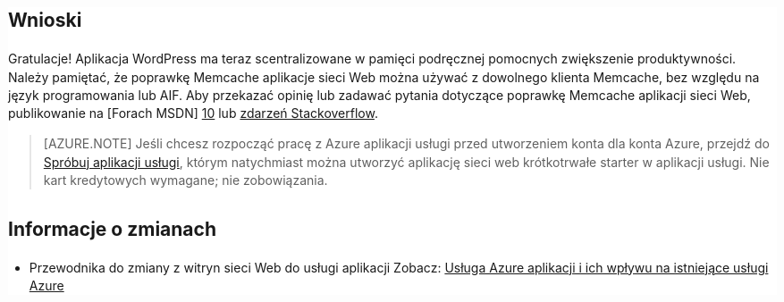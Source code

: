 ## <a name="conclusion"></a>Wnioski

Gratulacje! Aplikacja WordPress ma teraz scentralizowane w pamięci podręcznej pomocnych zwiększenie produktywności. Należy pamiętać, że poprawkę Memcache aplikacje sieci Web można używać z dowolnego klienta Memcache, bez względu na język programowania lub AIF. Aby przekazać opinię lub zadawać pytania dotyczące poprawkę Memcache aplikacji sieci Web, publikowanie na [Forach MSDN] [ 10] lub [zdarzeń Stackoverflow][11].

>[AZURE.NOTE] Jeśli chcesz rozpocząć pracę z Azure aplikacji usługi przed utworzeniem konta dla konta Azure, przejdź do [Spróbuj aplikacji usługi](http://go.microsoft.com/fwlink/?LinkId=523751), którym natychmiast można utworzyć aplikację sieci web krótkotrwałe starter w aplikacji usługi. Nie kart kredytowych wymagane; nie zobowiązania.

## <a name="whats-changed"></a>Informacje o zmianach
* Przewodnika do zmiany z witryn sieci Web do usługi aplikacji Zobacz: [Usługa Azure aplikacji i ich wpływu na istniejące usługi Azure](http://go.microsoft.com/fwlink/?LinkId=529714)


[0]: ../redis-cache/cache-dotnet-how-to-use-azure-redis-cache.md#create-a-cache
[1]: http://bit.ly/1t0KxBQ
[2]: http://manage.windowsazure.com
[3]: http://portal.azure.com
[4]: ../powershell-install-configure.md
[5]: /downloads
[6]: http://pecl.php.net
[7]: http://pecl.php.net/package/memcache
[8]: http://blog.syntaxc4.net/post/2015/02/05/how-to-enable-a-site-extension-in-azure-websites.aspx
[9]: http://redis.io/download#installation
[10]: https://social.msdn.microsoft.com/Forums/home?forum=windowsazurewebsitespreview
[11]: http://stackoverflow.com/questions/tagged/azure-web-sites
[12]: /services/cache/
[13]: http://memcached.org
